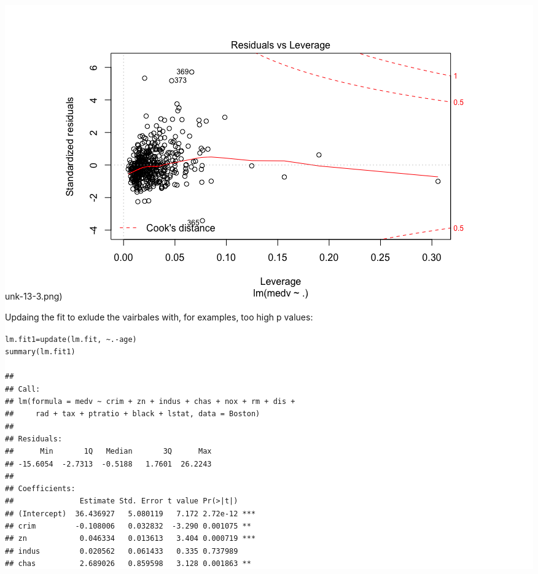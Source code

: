 unk-13-3.png)![](Stats_learning_files/figure-markdown_strict/unnamed-chunk-13-4.png)

Updaing the fit to exlude the vairbales with, for examples, too high p
values:

    lm.fit1=update(lm.fit, ~.-age)
    summary(lm.fit1)

    ## 
    ## Call:
    ## lm(formula = medv ~ crim + zn + indus + chas + nox + rm + dis + 
    ##     rad + tax + ptratio + black + lstat, data = Boston)
    ## 
    ## Residuals:
    ##      Min       1Q   Median       3Q      Max 
    ## -15.6054  -2.7313  -0.5188   1.7601  26.2243 
    ## 
    ## Coefficients:
    ##               Estimate Std. Error t value Pr(>|t|)    
    ## (Intercept)  36.436927   5.080119   7.172 2.72e-12 ***
    ## crim         -0.108006   0.032832  -3.290 0.001075 ** 
    ## zn            0.046334   0.013613   3.404 0.000719 ***
    ## indus         0.020562   0.061433   0.335 0.737989    
    ## chas          2.689026   0.859598   3.128 0.001863 ** 